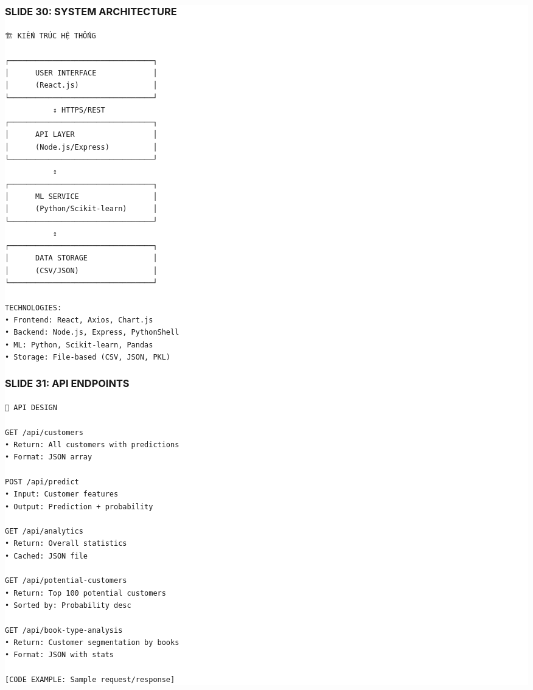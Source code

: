 ### SLIDE 30: SYSTEM ARCHITECTURE
```
🏗️ KIẾN TRÚC HỆ THỐNG

┌─────────────────────────────────┐
│      USER INTERFACE             │
│      (React.js)                 │
└─────────────────────────────────┘
           ↕ HTTPS/REST
┌─────────────────────────────────┐
│      API LAYER                  │
│      (Node.js/Express)          │
└─────────────────────────────────┘
           ↕
┌─────────────────────────────────┐
│      ML SERVICE                 │
│      (Python/Scikit-learn)      │
└─────────────────────────────────┘
           ↕
┌─────────────────────────────────┐
│      DATA STORAGE               │
│      (CSV/JSON)                 │
└─────────────────────────────────┘

TECHNOLOGIES:
• Frontend: React, Axios, Chart.js
• Backend: Node.js, Express, PythonShell
• ML: Python, Scikit-learn, Pandas
• Storage: File-based (CSV, JSON, PKL)
```

### SLIDE 31: API ENDPOINTS
```
🔌 API DESIGN

GET /api/customers
• Return: All customers with predictions
• Format: JSON array

POST /api/predict
• Input: Customer features
• Output: Prediction + probability

GET /api/analytics
• Return: Overall statistics
• Cached: JSON file

GET /api/potential-customers
• Return: Top 100 potential customers
• Sorted by: Probability desc

GET /api/book-type-analysis
• Return: Customer segmentation by books
• Format: JSON with stats

[CODE EXAMPLE: Sample request/response]
```
